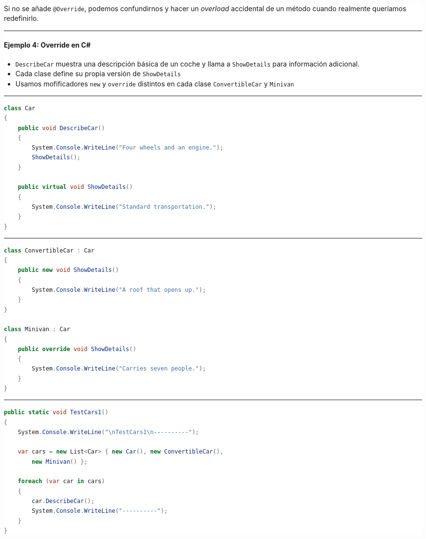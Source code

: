 Si no se añade `@Override`, podemos confundirnos y hacer un _overload_ accidental de un método cuando realmente queríamos redefinirlo.

---

#### Ejemplo 4: Override en C#

- `DescribeCar` muestra una descripción básica de un coche y llama a `ShowDetails` para información adicional.
- Cada clase define su propia versión de `ShowDetails`
- Usamos mofificadores `new` y `override` distintos en cada clase `ConvertibleCar` y `Minivan`

---

```csharp
class Car  
{  
    public void DescribeCar()  
    {  
        System.Console.WriteLine("Four wheels and an engine.");  
        ShowDetails();  
    }  
  
    public virtual void ShowDetails()  
    {  
        System.Console.WriteLine("Standard transportation.");  
    }  
}  
```

---

```csharp
class ConvertibleCar : Car  
{  
    public new void ShowDetails()  
    {  
        System.Console.WriteLine("A roof that opens up.");  
    }  
}  
  
class Minivan : Car  
{  
    public override void ShowDetails()  
    {  
        System.Console.WriteLine("Carries seven people.");  
    }  
} 
```

---

```csharp
public static void TestCars1()  
{  
    System.Console.WriteLine("\nTestCars1\n----------");  
  
    var cars = new List<Car> { new Car(), new ConvertibleCar(),
        new Minivan() };  
  
    foreach (var car in cars)  
    {  
        car.DescribeCar();  
        System.Console.WriteLine("----------");  
    }  
}  
```
